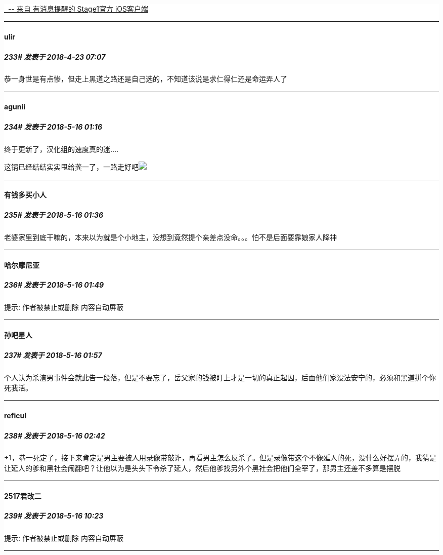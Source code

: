 [  -- 来自 有消息提醒的 Stage1官方 iOS客户端](https://itunes.apple.com/fi/app/saraba1st/id1221237470?mt=8)

*****

####  ulir  
##### 233#       发表于 2018-4-23 07:07

恭一身世是有点惨，但走上黑道之路还是自己选的，不知道该说是求仁得仁还是命运弄人了

*****

####  agunii  
##### 234#       发表于 2018-5-16 01:16

终于更新了，汉化组的速度真的迷....

这锅已经结结实实甩给龚一了，一路走好吧<img src="https://static.saraba1st.com/image/smiley/face2017/067.png" referrerpolicy="no-referrer">

*****

####  有钱多买小人  
##### 235#       发表于 2018-5-16 01:36

老婆家里到底干嘛的，本来以为就是个小地主，没想到竟然提个亲差点没命。。。怕不是后面要靠娘家人降神

*****

####  哈尔摩尼亚  
##### 236#       发表于 2018-5-16 01:49

提示: 作者被禁止或删除 内容自动屏蔽

*****

####  孙吧星人  
##### 237#       发表于 2018-5-16 01:57

个人认为杀渣男事件会就此告一段落，但是不要忘了，岳父家的钱被盯上才是一切的真正起因，后面他们家没法安宁的，必须和黑道拼个你死我活。

*****

####  reficul  
##### 238#       发表于 2018-5-16 02:42

+1，恭一死定了，接下来肯定是男主要被人用录像带敲诈，再看男主怎么反杀了。但是录像带这个不像延人的死，没什么好摆弄的，我猜是让延人的爹和黑社会闹翻吧？让他以为是头头下令杀了延人，然后他爹找另外个黑社会把他们全宰了，那男主还差不多算是摆脱

*****

####  2517君改二  
##### 239#       发表于 2018-5-16 10:23

提示: 作者被禁止或删除 内容自动屏蔽

*****

